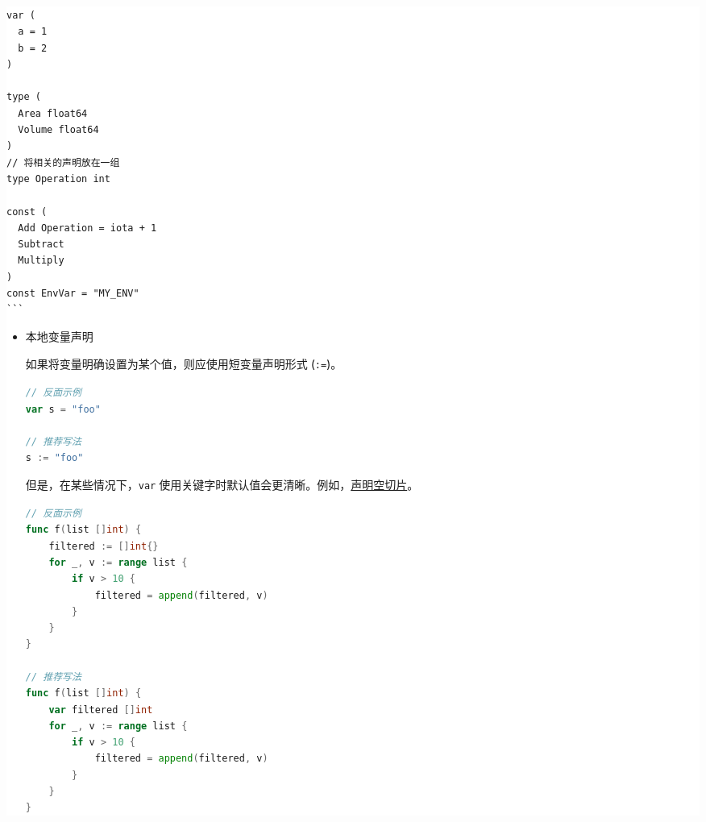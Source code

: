     var (
      a = 1
      b = 2
    )
    
    type (
      Area float64
      Volume float64
    )
    // 将相关的声明放在一组
    type Operation int
    
    const (
      Add Operation = iota + 1
      Subtract
      Multiply
    )
    const EnvVar = "MY_ENV"
    ```

*   本地变量声明

    如果将变量明确设置为某个值，则应使用短变量声明形式 (`:=`)。
    
    ```go
    // 反面示例
    var s = "foo"
    
    // 推荐写法
    s := "foo"
    ```
    
    但是，在某些情况下，`var` 使用关键字时默认值会更清晰。例如，[声明空切片](https://github.com/golang/go/wiki/CodeReviewComments#declaring-empty-slices)。

    ```go
    // 反面示例
    func f(list []int) {
        filtered := []int{}
        for _, v := range list {
            if v > 10 {
                filtered = append(filtered, v)
            }
        }
    }
    
    // 推荐写法
    func f(list []int) {
        var filtered []int
        for _, v := range list {
            if v > 10 {
                filtered = append(filtered, v)
            }
        }
    }
    ```
